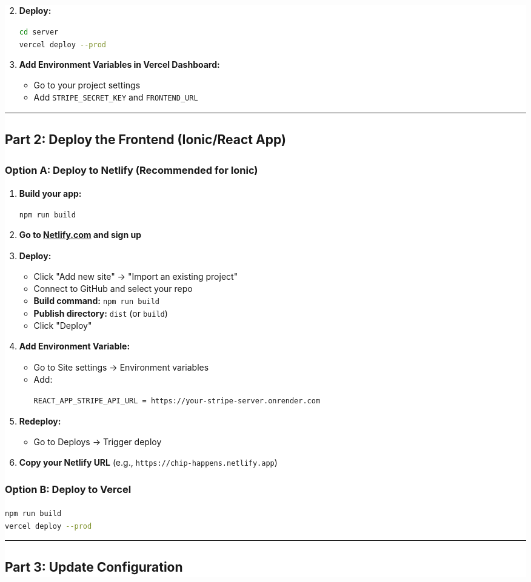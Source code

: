 2. **Deploy:**

   ```bash
   cd server
   vercel deploy --prod
   ```

3. **Add Environment Variables in Vercel Dashboard:**
   - Go to your project settings
   - Add `STRIPE_SECRET_KEY` and `FRONTEND_URL`

---

## Part 2: Deploy the Frontend (Ionic/React App)

### Option A: Deploy to Netlify (Recommended for Ionic)

1. **Build your app:**

   ```bash
   npm run build
   ```

2. **Go to [Netlify.com](https://netlify.com) and sign up**

3. **Deploy:**

   - Click "Add new site" → "Import an existing project"
   - Connect to GitHub and select your repo
   - **Build command:** `npm run build`
   - **Publish directory:** `dist` (or `build`)
   - Click "Deploy"

4. **Add Environment Variable:**

   - Go to Site settings → Environment variables
   - Add:
     ```
     REACT_APP_STRIPE_API_URL = https://your-stripe-server.onrender.com
     ```

5. **Redeploy:**

   - Go to Deploys → Trigger deploy

6. **Copy your Netlify URL** (e.g., `https://chip-happens.netlify.app`)

### Option B: Deploy to Vercel

```bash
npm run build
vercel deploy --prod
```

---

## Part 3: Update Configuration
